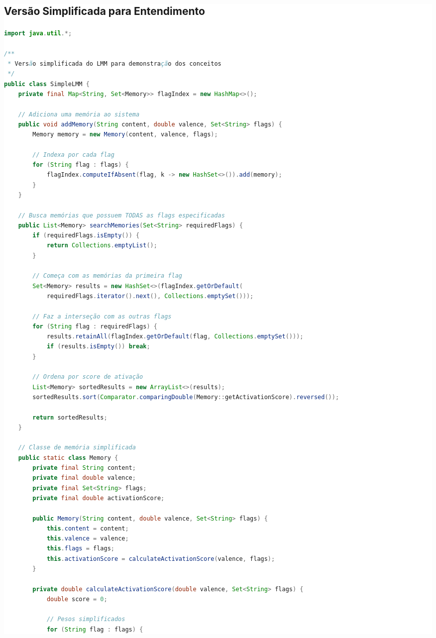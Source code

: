 ## Versão Simplificada para Entendimento

```java
import java.util.*;

/**
 * Versão simplificada do LMM para demonstração dos conceitos
 */
public class SimpleLMM {
    private final Map<String, Set<Memory>> flagIndex = new HashMap<>();
    
    // Adiciona uma memória ao sistema
    public void addMemory(String content, double valence, Set<String> flags) {
        Memory memory = new Memory(content, valence, flags);
        
        // Indexa por cada flag
        for (String flag : flags) {
            flagIndex.computeIfAbsent(flag, k -> new HashSet<>()).add(memory);
        }
    }
    
    // Busca memórias que possuem TODAS as flags especificadas
    public List<Memory> searchMemories(Set<String> requiredFlags) {
        if (requiredFlags.isEmpty()) {
            return Collections.emptyList();
        }
        
        // Começa com as memórias da primeira flag
        Set<Memory> results = new HashSet<>(flagIndex.getOrDefault(
            requiredFlags.iterator().next(), Collections.emptySet()));
        
        // Faz a interseção com as outras flags
        for (String flag : requiredFlags) {
            results.retainAll(flagIndex.getOrDefault(flag, Collections.emptySet()));
            if (results.isEmpty()) break;
        }
        
        // Ordena por score de ativação
        List<Memory> sortedResults = new ArrayList<>(results);
        sortedResults.sort(Comparator.comparingDouble(Memory::getActivationScore).reversed());
        
        return sortedResults;
    }
    
    // Classe de memória simplificada
    public static class Memory {
        private final String content;
        private final double valence;
        private final Set<String> flags;
        private final double activationScore;
        
        public Memory(String content, double valence, Set<String> flags) {
            this.content = content;
            this.valence = valence;
            this.flags = flags;
            this.activationScore = calculateActivationScore(valence, flags);
        }
        
        private double calculateActivationScore(double valence, Set<String> flags) {
            double score = 0;
            
            // Pesos simplificados
            for (String flag : flags) {
```